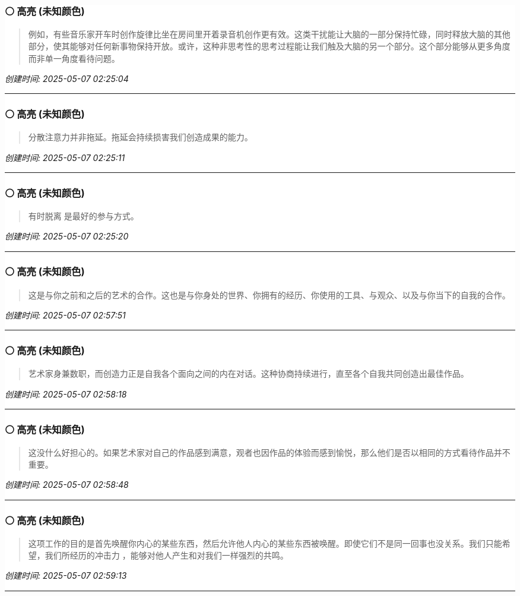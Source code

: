 
### ⚪ 高亮 (未知颜色)

> 例如，有些音乐家开车时创作旋律比坐在房间里开着录音机创作更有效。这类干扰能让大脑的一部分保持忙碌，同时释放大脑的其他部分，使其能够对任何新事物保持开放。或许，这种非思考性的思考过程能让我们触及大脑的另一个部分。这个部分能够从更多角度而非单一角度看待问题。

*创建时间: 2025-05-07 02:25:04*

---

### ⚪ 高亮 (未知颜色)

> 分散注意力并非拖延。拖延会持续损害我们创造成果的能力。

*创建时间: 2025-05-07 02:25:11*

---

### ⚪ 高亮 (未知颜色)

> 有时脱离
			是最好的参与方式。

*创建时间: 2025-05-07 02:25:20*

---

### ⚪ 高亮 (未知颜色)

> 这是与你之前和之后的艺术的合作。这也是与你身处的世界、你拥有的经历、你使用的工具、与观众、以及与你当下的自我的合作。

*创建时间: 2025-05-07 02:57:51*

---

### ⚪ 高亮 (未知颜色)

> 艺术家身兼数职，而创造力正是自我各个面向之间的内在对话。这种协商持续进行，直至各个自我共同创造出最佳作品。

*创建时间: 2025-05-07 02:58:18*

---

### ⚪ 高亮 (未知颜色)

> 这没什么好担心的。如果艺术家对自己的作品感到满意，观者也因作品的体验而感到愉悦，那么他们是否以相同的方式看待作品并不重要。

*创建时间: 2025-05-07 02:58:48*

---

### ⚪ 高亮 (未知颜色)

> 这项工作的目的是首先唤醒你内心的某些东西，然后允许他人内心的某些东西被唤醒。即使它们不是同一回事也没关系。我们只能希望，我们所经历的冲击力 ，能够对他人产生和对我们一样强烈的共鸣。

*创建时间: 2025-05-07 02:59:13*

---
